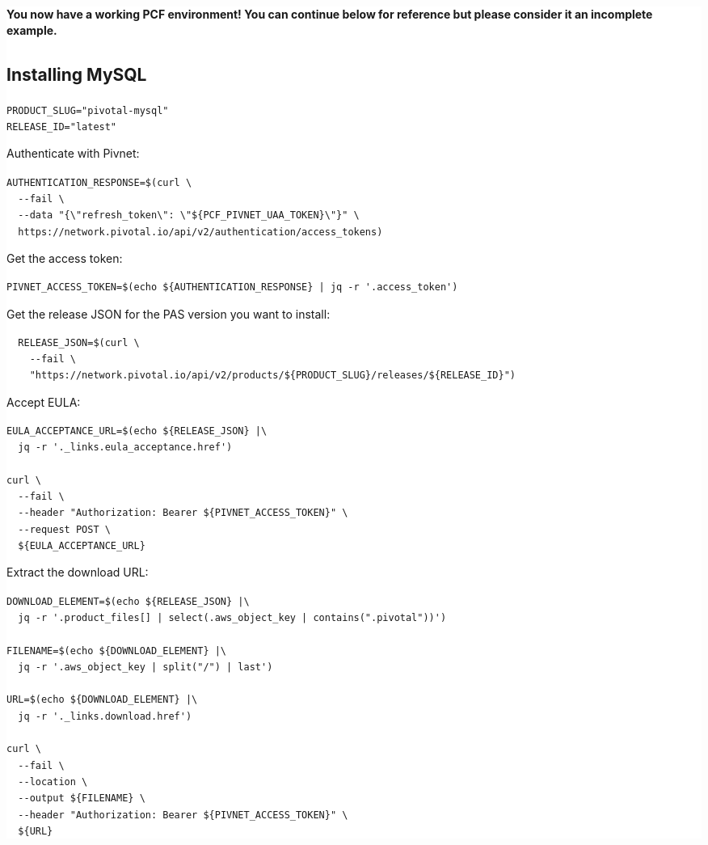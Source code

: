 #### You now have a working PCF environment! You can continue below for reference but please consider it an incomplete example.

Installing MySQL
--------
```
PRODUCT_SLUG="pivotal-mysql"
RELEASE_ID="latest"
```
Authenticate with Pivnet:

```
AUTHENTICATION_RESPONSE=$(curl \
  --fail \
  --data "{\"refresh_token\": \"${PCF_PIVNET_UAA_TOKEN}\"}" \
  https://network.pivotal.io/api/v2/authentication/access_tokens)
```

Get the access token:

`PIVNET_ACCESS_TOKEN=$(echo ${AUTHENTICATION_RESPONSE} | jq -r '.access_token')`

Get the release JSON for the PAS version you want to install:

```
  RELEASE_JSON=$(curl \
    --fail \
    "https://network.pivotal.io/api/v2/products/${PRODUCT_SLUG}/releases/${RELEASE_ID}")
```

Accept EULA:

```
EULA_ACCEPTANCE_URL=$(echo ${RELEASE_JSON} |\
  jq -r '._links.eula_acceptance.href')

curl \
  --fail \
  --header "Authorization: Bearer ${PIVNET_ACCESS_TOKEN}" \
  --request POST \
  ${EULA_ACCEPTANCE_URL}

```

Extract the download URL:

```
DOWNLOAD_ELEMENT=$(echo ${RELEASE_JSON} |\
  jq -r '.product_files[] | select(.aws_object_key | contains(".pivotal"))')

FILENAME=$(echo ${DOWNLOAD_ELEMENT} |\
  jq -r '.aws_object_key | split("/") | last')

URL=$(echo ${DOWNLOAD_ELEMENT} |\
  jq -r '._links.download.href')

curl \
  --fail \
  --location \
  --output ${FILENAME} \
  --header "Authorization: Bearer ${PIVNET_ACCESS_TOKEN}" \
  ${URL}
```
